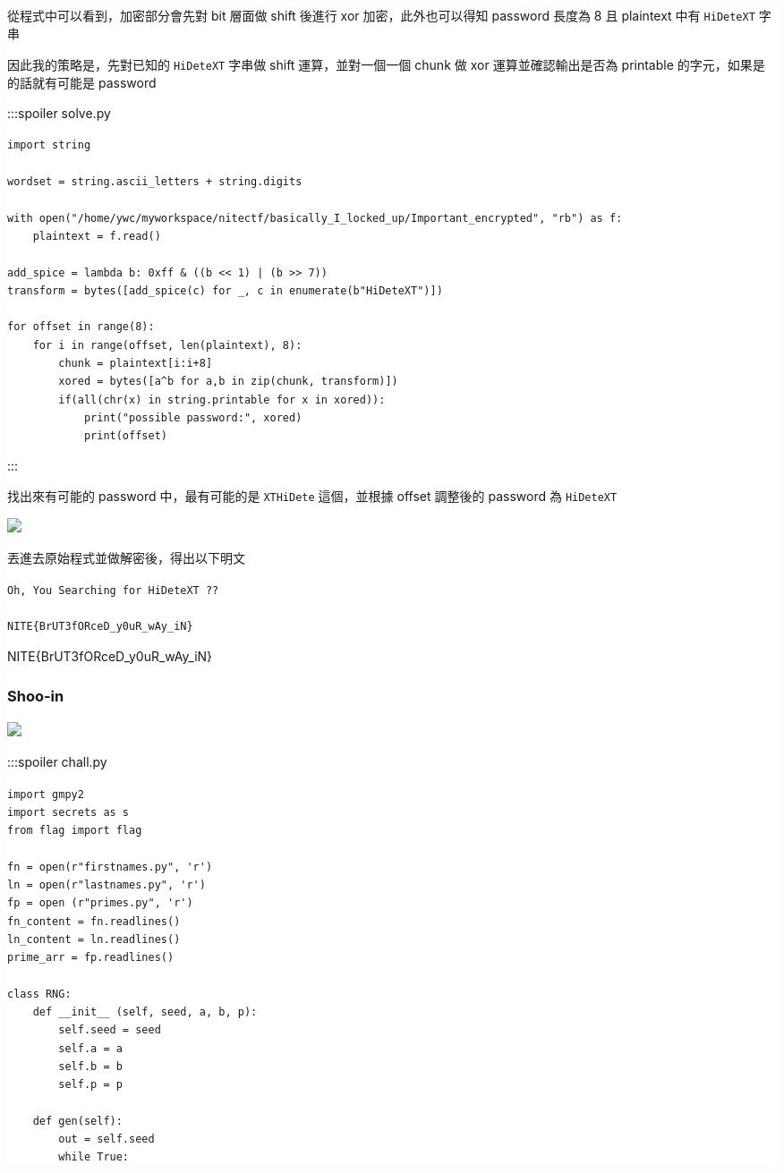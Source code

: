 從程式中可以看到，加密部分會先對 bit 層面做 shift 後進行 xor 加密，此外也可以得知 password 長度為 8 且 plaintext 中有 `HiDeteXT` 字串

因此我的策略是，先對已知的 `HiDeteXT` 字串做 shift 運算，並對一個一個 chunk 做 xor 運算並確認輸出是否為 printable 的字元，如果是的話就有可能是 password

:::spoiler solve.py
```python=
import string

wordset = string.ascii_letters + string.digits

with open("/home/ywc/myworkspace/nitectf/basically_I_locked_up/Important_encrypted", "rb") as f:
    plaintext = f.read()

add_spice = lambda b: 0xff & ((b << 1) | (b >> 7))
transform = bytes([add_spice(c) for _, c in enumerate(b"HiDeteXT")])

for offset in range(8):
    for i in range(offset, len(plaintext), 8):
        chunk = plaintext[i:i+8]
        xored = bytes([a^b for a,b in zip(chunk, transform)])
        if(all(chr(x) in string.printable for x in xored)):
            print("possible password:", xored)
            print(offset)
```
:::

找出來有可能的 password 中，最有可能的是 `XTHiDete` 這個，並根據 offset 調整後的 password 為 `HiDeteXT`

![](https://i.imgur.com/G3RMH2O.png)

丟進去原始程式並做解密後，得出以下明文

```
Oh, You Searching for HiDeteXT ??

NITE{BrUT3fORceD_y0uR_wAy_iN}
```

NITE{BrUT3fORceD_y0uR_wAy_iN}

### Shoo-in
![](https://i.imgur.com/L4ZkKzZ.png)

:::spoiler chall.py
```python=
import gmpy2
import secrets as s
from flag import flag

fn = open(r"firstnames.py", 'r')
ln = open(r"lastnames.py", 'r')
fp = open (r"primes.py", 'r')
fn_content = fn.readlines()
ln_content = ln.readlines()
prime_arr = fp.readlines()

class RNG:
    def __init__ (self, seed, a, b, p):
        self.seed = seed
        self.a = a
        self.b = b
        self.p = p

    def gen(self):
        out = self.seed
        while True:
```